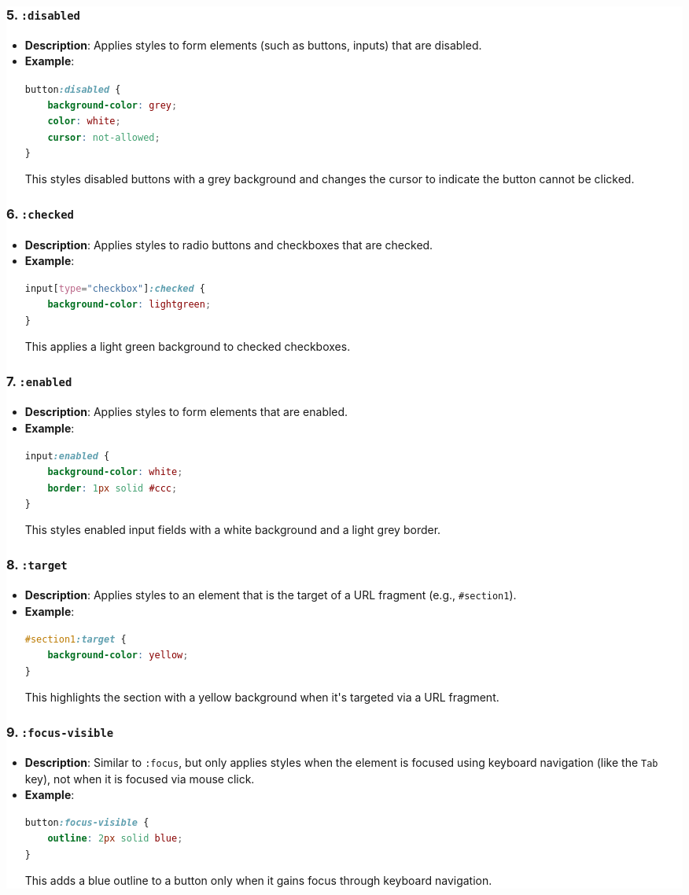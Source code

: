 ### 5. `:disabled`
- **Description**: Applies styles to form elements (such as buttons, inputs) that are disabled.
- **Example**:
    ```css
    button:disabled {
        background-color: grey;
        color: white;
        cursor: not-allowed;
    }
    ```
    This styles disabled buttons with a grey background and changes the cursor to indicate the button cannot be clicked.

### 6. `:checked`
- **Description**: Applies styles to radio buttons and checkboxes that are checked.
- **Example**:
    ```css
    input[type="checkbox"]:checked {
        background-color: lightgreen;
    }
    ```
    This applies a light green background to checked checkboxes.

### 7. `:enabled`
- **Description**: Applies styles to form elements that are enabled.
- **Example**:
    ```css
    input:enabled {
        background-color: white;
        border: 1px solid #ccc;
    }
    ```
    This styles enabled input fields with a white background and a light grey border.

### 8. `:target`
- **Description**: Applies styles to an element that is the target of a URL fragment (e.g., `#section1`).
- **Example**:
    ```css
    #section1:target {
        background-color: yellow;
    }
    ```
    This highlights the section with a yellow background when it's targeted via a URL fragment.

### 9. `:focus-visible`
- **Description**: Similar to `:focus`, but only applies styles when the element is focused using keyboard navigation (like the `Tab` key), not when it is focused via mouse click.
- **Example**:
    ```css
    button:focus-visible {
        outline: 2px solid blue;
    }
    ```
    This adds a blue outline to a button only when it gains focus through keyboard navigation.

